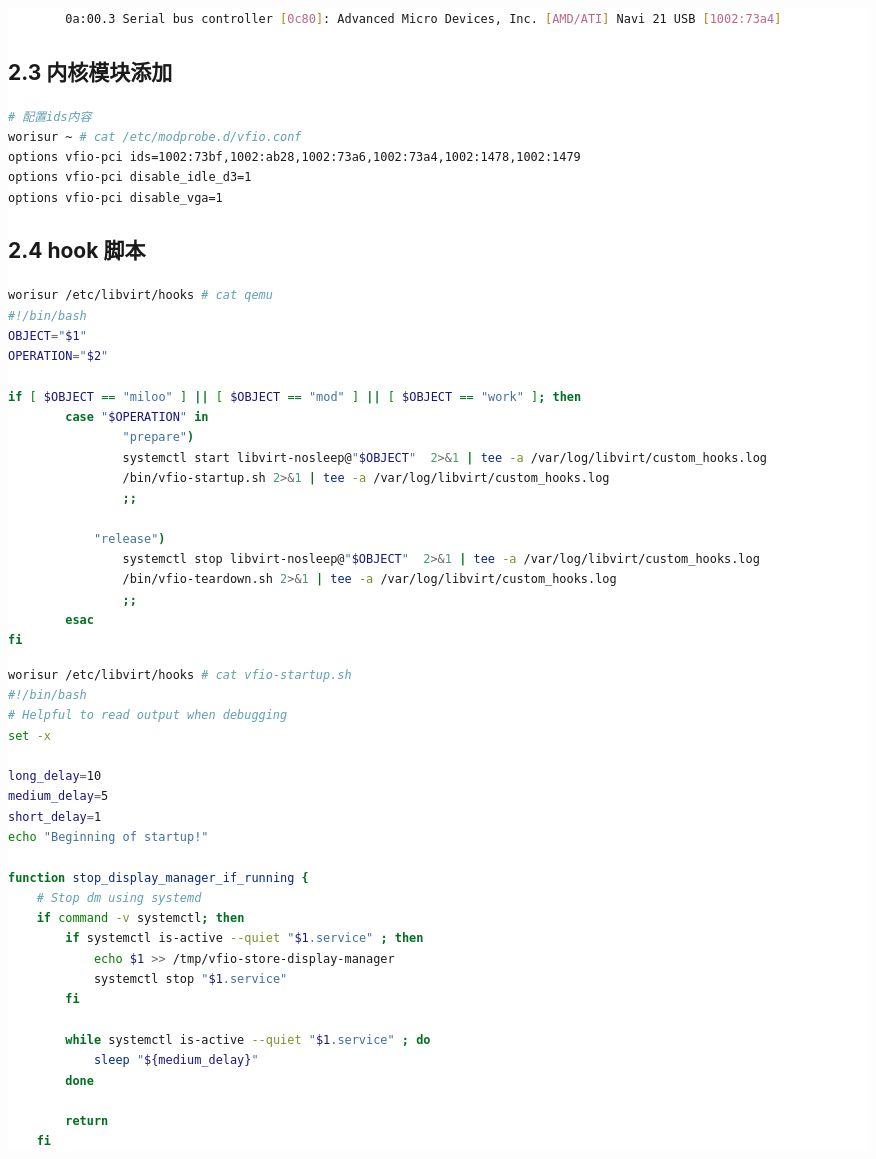 ```bash
        0a:00.3 Serial bus controller [0c80]: Advanced Micro Devices, Inc. [AMD/ATI] Navi 21 USB [1002:73a4]
```

## 2.3 内核模块添加

```bash
# 配置ids内容
worisur ~ # cat /etc/modprobe.d/vfio.conf
options vfio-pci ids=1002:73bf,1002:ab28,1002:73a6,1002:73a4,1002:1478,1002:1479
options vfio-pci disable_idle_d3=1
options vfio-pci disable_vga=1
```

## 2.4 hook 脚本

```bash
worisur /etc/libvirt/hooks # cat qemu
#!/bin/bash
OBJECT="$1"
OPERATION="$2"

if [ $OBJECT == "miloo" ] || [ $OBJECT == "mod" ] || [ $OBJECT == "work" ]; then
        case "$OPERATION" in
                "prepare")
                systemctl start libvirt-nosleep@"$OBJECT"  2>&1 | tee -a /var/log/libvirt/custom_hooks.log
                /bin/vfio-startup.sh 2>&1 | tee -a /var/log/libvirt/custom_hooks.log
                ;;

            "release")
                systemctl stop libvirt-nosleep@"$OBJECT"  2>&1 | tee -a /var/log/libvirt/custom_hooks.log
                /bin/vfio-teardown.sh 2>&1 | tee -a /var/log/libvirt/custom_hooks.log
                ;;
        esac
fi
```

```bash
worisur /etc/libvirt/hooks # cat vfio-startup.sh
#!/bin/bash
# Helpful to read output when debugging
set -x

long_delay=10
medium_delay=5
short_delay=1
echo "Beginning of startup!"

function stop_display_manager_if_running {
    # Stop dm using systemd
    if command -v systemctl; then
        if systemctl is-active --quiet "$1.service" ; then
            echo $1 >> /tmp/vfio-store-display-manager
            systemctl stop "$1.service"
        fi

        while systemctl is-active --quiet "$1.service" ; do
            sleep "${medium_delay}"
        done

        return
    fi
```
